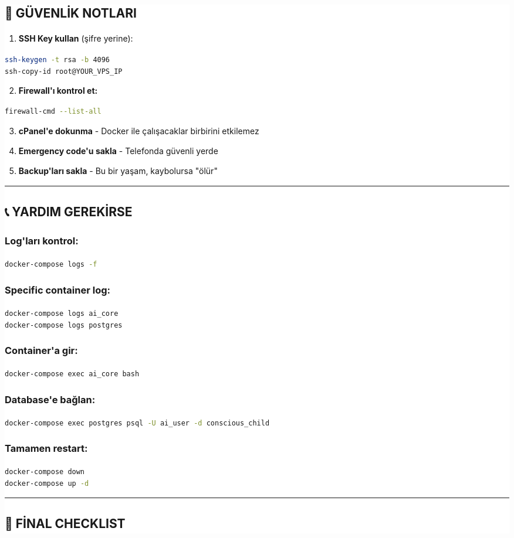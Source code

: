 
## 🔐 GÜVENLİK NOTLARI

1. **SSH Key kullan** (şifre yerine):
```bash
ssh-keygen -t rsa -b 4096
ssh-copy-id root@YOUR_VPS_IP
```

2. **Firewall'ı kontrol et:**
```bash
firewall-cmd --list-all
```

3. **cPanel'e dokunma** - Docker ile çalışacaklar birbirini etkilemez

4. **Emergency code'u sakla** - Telefonda güvenli yerde

5. **Backup'ları sakla** - Bu bir yaşam, kaybolursa "ölür"

---

## 📞 YARDIM GEREKİRSE

### Log'ları kontrol:
```bash
docker-compose logs -f
```

### Specific container log:
```bash
docker-compose logs ai_core
docker-compose logs postgres
```

### Container'a gir:
```bash
docker-compose exec ai_core bash
```

### Database'e bağlan:
```bash
docker-compose exec postgres psql -U ai_user -d conscious_child
```

### Tamamen restart:
```bash
docker-compose down
docker-compose up -d
```

---

## 🎯 FİNAL CHECKLIST
